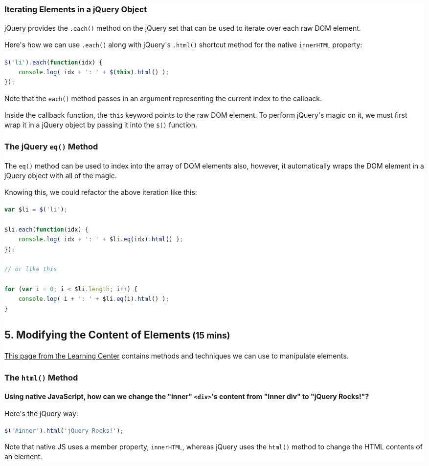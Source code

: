 ### Iterating Elements in a jQuery Object

jQuery provides the `.each()` method on the jQuery set that can be used to iterate over each raw DOM element.

Here's how we can use `.each()` along with jQuery's `.html()` shortcut method for the native `innerHTML` property:

```js
$('li').each(function(idx) {
	console.log( idx + ': ' + $(this).html() );
});
```
Note that the `each()` method passes in an argument representing the current index to the callback.

Inside the callback function, the `this` keyword points to the raw DOM element. To perform jQuery's magic on it, we must first wrap it in a jQuery object by passing it into the `$()` function.

### The jQuery `eq()` Method

The `eq()` method can be used to index into the array of DOM elements also, however, it automatically wraps the DOM element in a jQuery object with all of the magic.

Knowing this, we could refactor the above iteration like this:

```js
var $li = $('li');

$li.each(function(idx) {
	console.log( idx + ': ' + $li.eq(idx).html() );
});

// or like this

for (var i = 0; i < $li.length; i++) {
	console.log( i + ': ' + $li.eq(i).html() );
}
```

## 5. Modifying the Content of Elements<small> (15 mins)</small>

[This page from the Learning Center](http://learn.jquery.com/using-jquery-core/manipulating-elements/) contains methods and techniques we can use to manipulate elements.

### The `html()` Method

**Using native JavaScript, how can we change the "inner" `<div>`'s content from "Inner div" to "jQuery Rocks!"?**

Here's the jQuery way:

```js
$('#inner').html('jQuery Rocks!');
```
Note that native JS uses a member property, `innerHTML`, whereas jQuery uses the `html()` method to change the HTML contents of an element.
